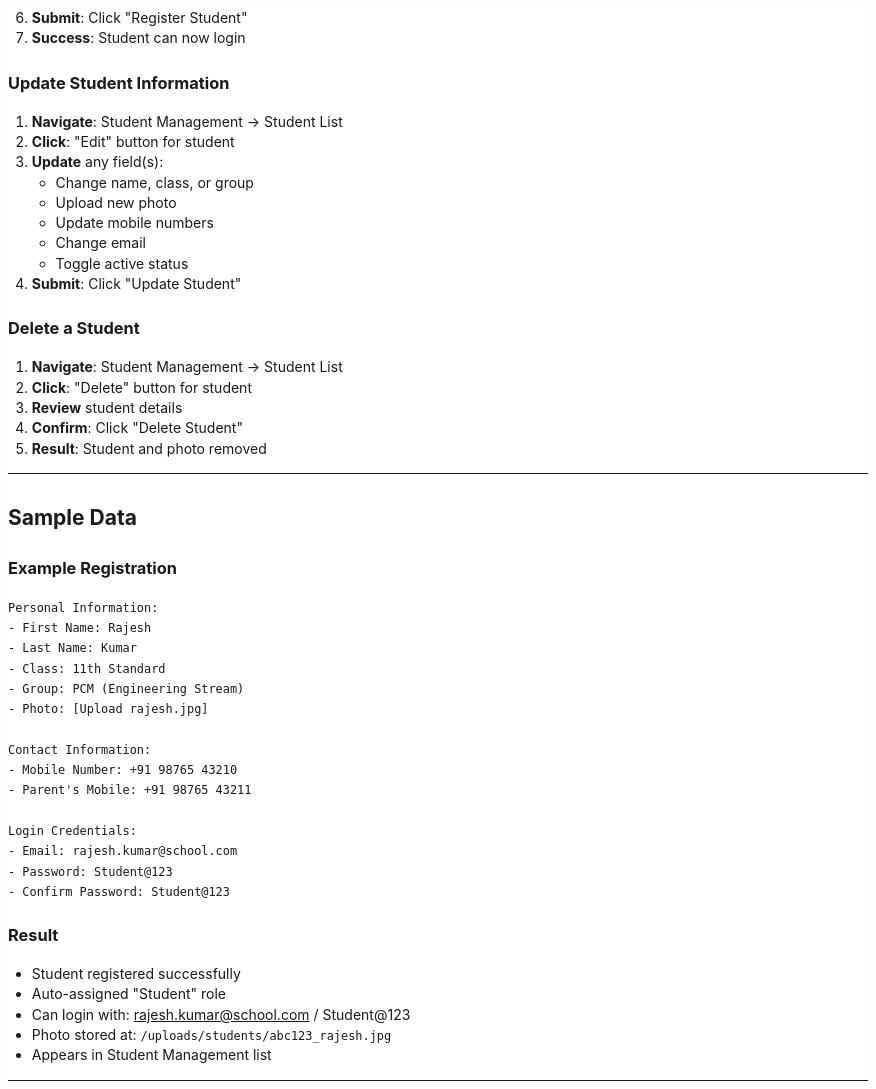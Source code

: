 6. **Submit**: Click "Register Student"
7. **Success**: Student can now login

### Update Student Information

1. **Navigate**: Student Management → Student List
2. **Click**: "Edit" button for student
3. **Update** any field(s):
   - Change name, class, or group
   - Upload new photo
   - Update mobile numbers
   - Change email
   - Toggle active status
4. **Submit**: Click "Update Student"

### Delete a Student

1. **Navigate**: Student Management → Student List
2. **Click**: "Delete" button for student
3. **Review** student details
4. **Confirm**: Click "Delete Student"
5. **Result**: Student and photo removed

---

## Sample Data

### Example Registration

```
Personal Information:
- First Name: Rajesh
- Last Name: Kumar
- Class: 11th Standard
- Group: PCM (Engineering Stream)
- Photo: [Upload rajesh.jpg]

Contact Information:
- Mobile Number: +91 98765 43210
- Parent's Mobile: +91 98765 43211

Login Credentials:
- Email: rajesh.kumar@school.com
- Password: Student@123
- Confirm Password: Student@123
```

### Result
- Student registered successfully
- Auto-assigned "Student" role
- Can login with: rajesh.kumar@school.com / Student@123
- Photo stored at: `/uploads/students/abc123_rajesh.jpg`
- Appears in Student Management list

---